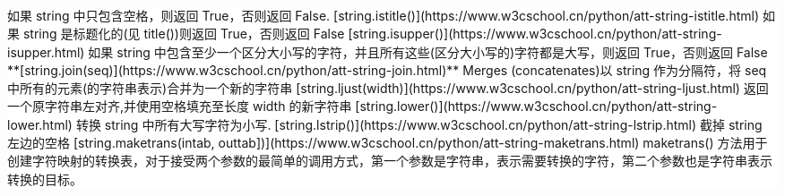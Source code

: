 <td >如果 string 中只包含空格，则返回 True，否则返回 False.
</td>
</tr>
<tr >

<td >[string.istitle()](https://www.w3cschool.cn/python/att-string-istitle.html)
</td>

<td >如果 string 是标题化的(见 title())则返回 True，否则返回 False
</td>
</tr>
<tr >

<td >[string.isupper()](https://www.w3cschool.cn/python/att-string-isupper.html)
</td>

<td >如果 string 中包含至少一个区分大小写的字符，并且所有这些(区分大小写的)字符都是大写，则返回 True，否则返回 False
</td>
</tr>
<tr >

<td >**[string.join(seq)](https://www.w3cschool.cn/python/att-string-join.html)**
</td>

<td >Merges (concatenates)以 string 作为分隔符，将 seq 中所有的元素(的字符串表示)合并为一个新的字符串
</td>
</tr>
<tr >

<td >[string.ljust(width)](https://www.w3cschool.cn/python/att-string-ljust.html)
</td>

<td >返回一个原字符串左对齐,并使用空格填充至长度 width 的新字符串
</td>
</tr>
<tr >

<td >[string.lower()](https://www.w3cschool.cn/python/att-string-lower.html)
</td>

<td >转换 string 中所有大写字符为小写.
</td>
</tr>
<tr >

<td >[string.lstrip()](https://www.w3cschool.cn/python/att-string-lstrip.html)
</td>

<td >截掉 string 左边的空格
</td>
</tr>
<tr >

<td >[string.maketrans(intab, outtab])](https://www.w3cschool.cn/python/att-string-maketrans.html)
</td>

<td >maketrans() 方法用于创建字符映射的转换表，对于接受两个参数的最简单的调用方式，第一个参数是字符串，表示需要转换的字符，第二个参数也是字符串表示转换的目标。
</td>
</tr>
<tr >
